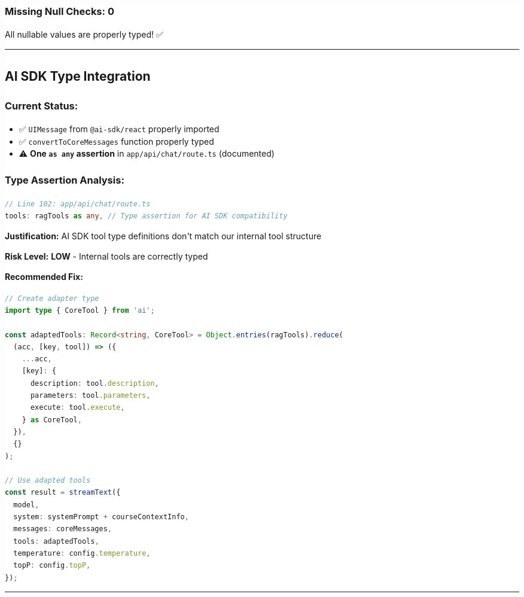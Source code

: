 ### Missing Null Checks: **0**

All nullable values are properly typed! ✅

---

## AI SDK Type Integration

### Current Status:
- ✅ `UIMessage` from `@ai-sdk/react` properly imported
- ✅ `convertToCoreMessages` function properly typed
- ⚠️ **One `as any` assertion** in `app/api/chat/route.ts` (documented)

### Type Assertion Analysis:
```typescript
// Line 102: app/api/chat/route.ts
tools: ragTools as any, // Type assertion for AI SDK compatibility
```

**Justification:** AI SDK tool type definitions don't match our internal tool structure

**Risk Level:** **LOW** - Internal tools are correctly typed

**Recommended Fix:**
```typescript
// Create adapter type
import type { CoreTool } from 'ai';

const adaptedTools: Record<string, CoreTool> = Object.entries(ragTools).reduce(
  (acc, [key, tool]) => ({
    ...acc,
    [key]: {
      description: tool.description,
      parameters: tool.parameters,
      execute: tool.execute,
    } as CoreTool,
  }),
  {}
);

// Use adapted tools
const result = streamText({
  model,
  system: systemPrompt + courseContextInfo,
  messages: coreMessages,
  tools: adaptedTools,
  temperature: config.temperature,
  topP: config.topP,
});
```

---
